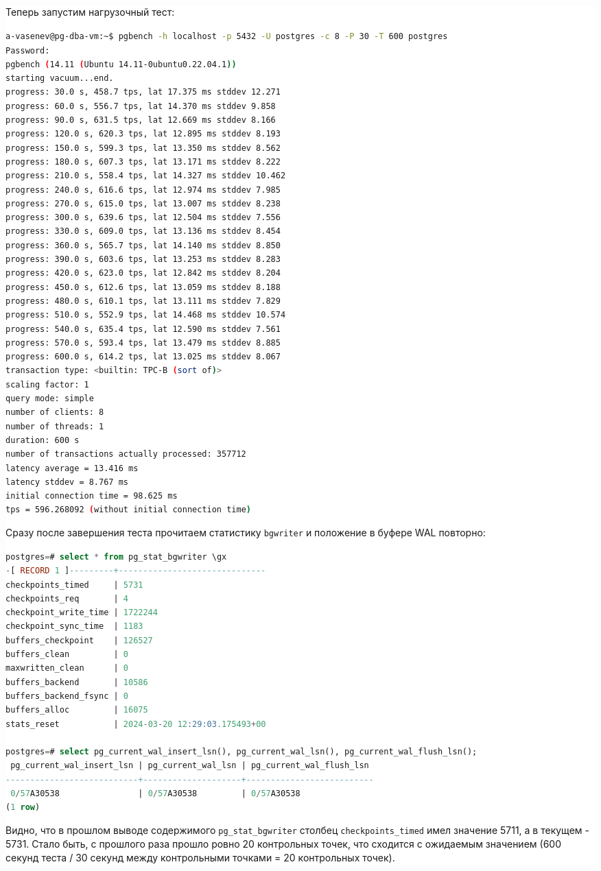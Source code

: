 Теперь запустим нагрузочный тест:
```bash
a-vasenev@pg-dba-vm:~$ pgbench -h localhost -p 5432 -U postgres -c 8 -P 30 -T 600 postgres
Password:
pgbench (14.11 (Ubuntu 14.11-0ubuntu0.22.04.1))
starting vacuum...end.
progress: 30.0 s, 458.7 tps, lat 17.375 ms stddev 12.271
progress: 60.0 s, 556.7 tps, lat 14.370 ms stddev 9.858
progress: 90.0 s, 631.5 tps, lat 12.669 ms stddev 8.166
progress: 120.0 s, 620.3 tps, lat 12.895 ms stddev 8.193
progress: 150.0 s, 599.3 tps, lat 13.350 ms stddev 8.562
progress: 180.0 s, 607.3 tps, lat 13.171 ms stddev 8.222
progress: 210.0 s, 558.4 tps, lat 14.327 ms stddev 10.462
progress: 240.0 s, 616.6 tps, lat 12.974 ms stddev 7.985
progress: 270.0 s, 615.0 tps, lat 13.007 ms stddev 8.238
progress: 300.0 s, 639.6 tps, lat 12.504 ms stddev 7.556
progress: 330.0 s, 609.0 tps, lat 13.136 ms stddev 8.454
progress: 360.0 s, 565.7 tps, lat 14.140 ms stddev 8.850
progress: 390.0 s, 603.6 tps, lat 13.253 ms stddev 8.283
progress: 420.0 s, 623.0 tps, lat 12.842 ms stddev 8.204
progress: 450.0 s, 612.6 tps, lat 13.059 ms stddev 8.188
progress: 480.0 s, 610.1 tps, lat 13.111 ms stddev 7.829
progress: 510.0 s, 552.9 tps, lat 14.468 ms stddev 10.574
progress: 540.0 s, 635.4 tps, lat 12.590 ms stddev 7.561
progress: 570.0 s, 593.4 tps, lat 13.479 ms stddev 8.885
progress: 600.0 s, 614.2 tps, lat 13.025 ms stddev 8.067
transaction type: <builtin: TPC-B (sort of)>
scaling factor: 1
query mode: simple
number of clients: 8
number of threads: 1
duration: 600 s
number of transactions actually processed: 357712
latency average = 13.416 ms
latency stddev = 8.767 ms
initial connection time = 98.625 ms
tps = 596.268092 (without initial connection time)
```

Сразу после завершения теста прочитаем статистику `bgwriter` и положение в буфере WAL повторно:
```sql
postgres=# select * from pg_stat_bgwriter \gx
-[ RECORD 1 ]---------+------------------------------
checkpoints_timed     | 5731
checkpoints_req       | 4
checkpoint_write_time | 1722244
checkpoint_sync_time  | 1183
buffers_checkpoint    | 126527
buffers_clean         | 0
maxwritten_clean      | 0
buffers_backend       | 10586
buffers_backend_fsync | 0
buffers_alloc         | 16075
stats_reset           | 2024-03-20 12:29:03.175493+00

postgres=# select pg_current_wal_insert_lsn(), pg_current_wal_lsn(), pg_current_wal_flush_lsn();
 pg_current_wal_insert_lsn | pg_current_wal_lsn | pg_current_wal_flush_lsn
---------------------------+--------------------+--------------------------
 0/57A30538                | 0/57A30538         | 0/57A30538
(1 row)
```
Видно, что в прошлом выводе содержимого `pg_stat_bgwriter` столбец `checkpoints_timed` имел значение 5711, а в текущем - 5731. Стало быть, с прошлого раза прошло ровно 20 контрольных точек, что сходится с ожидаемым значением (600 секунд теста / 30 секунд между контрольными точками = 20 контрольных точек).